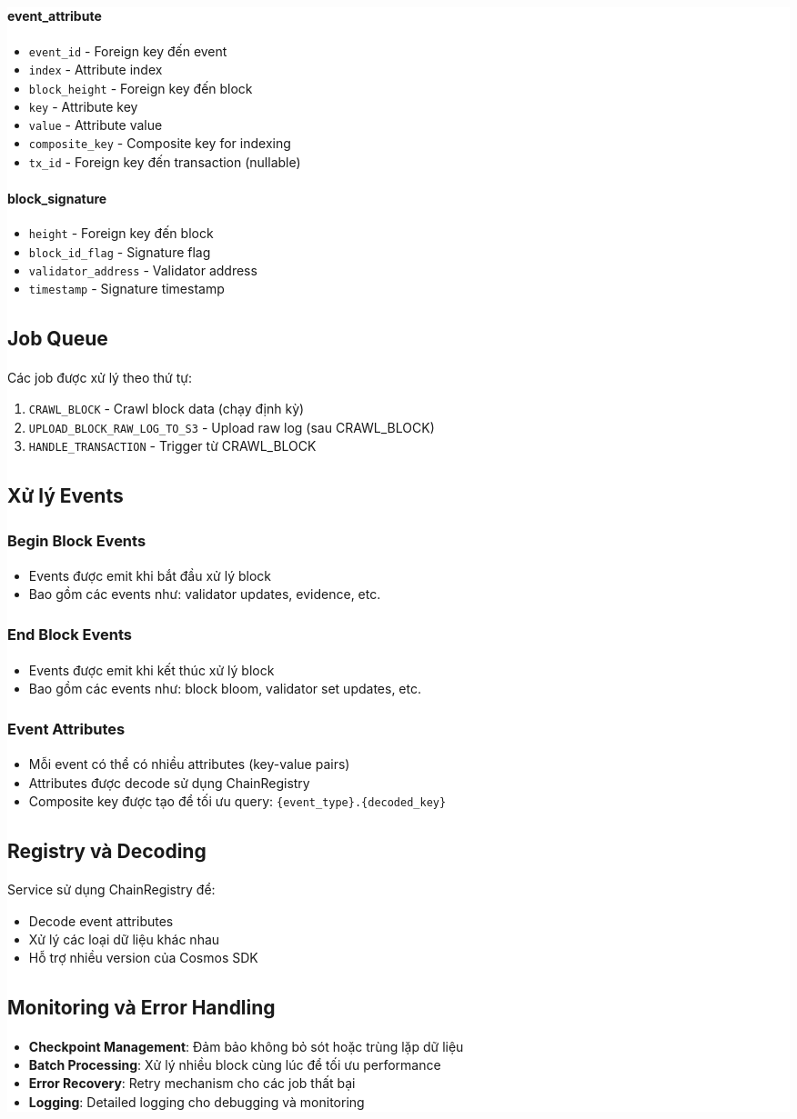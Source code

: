 #### event_attribute
- `event_id` - Foreign key đến event
- `index` - Attribute index
- `block_height` - Foreign key đến block
- `key` - Attribute key
- `value` - Attribute value
- `composite_key` - Composite key for indexing
- `tx_id` - Foreign key đến transaction (nullable)

#### block_signature
- `height` - Foreign key đến block
- `block_id_flag` - Signature flag
- `validator_address` - Validator address
- `timestamp` - Signature timestamp

## Job Queue

Các job được xử lý theo thứ tự:

1. `CRAWL_BLOCK` - Crawl block data (chạy định kỳ)
2. `UPLOAD_BLOCK_RAW_LOG_TO_S3` - Upload raw log (sau CRAWL_BLOCK)
3. `HANDLE_TRANSACTION` - Trigger từ CRAWL_BLOCK

## Xử lý Events

### Begin Block Events
- Events được emit khi bắt đầu xử lý block
- Bao gồm các events như: validator updates, evidence, etc.

### End Block Events
- Events được emit khi kết thúc xử lý block
- Bao gồm các events như: block bloom, validator set updates, etc.

### Event Attributes
- Mỗi event có thể có nhiều attributes (key-value pairs)
- Attributes được decode sử dụng ChainRegistry
- Composite key được tạo để tối ưu query: `{event_type}.{decoded_key}`

## Registry và Decoding

Service sử dụng ChainRegistry để:
- Decode event attributes
- Xử lý các loại dữ liệu khác nhau
- Hỗ trợ nhiều version của Cosmos SDK

## Monitoring và Error Handling

- **Checkpoint Management**: Đảm bảo không bỏ sót hoặc trùng lặp dữ liệu
- **Batch Processing**: Xử lý nhiều block cùng lúc để tối ưu performance
- **Error Recovery**: Retry mechanism cho các job thất bại
- **Logging**: Detailed logging cho debugging và monitoring
